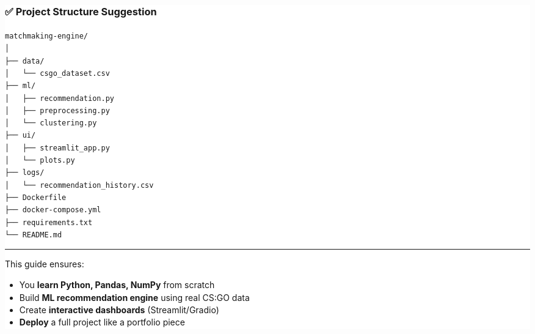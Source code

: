 
### ✅ **Project Structure Suggestion**

```
matchmaking-engine/
│
├── data/
│   └── csgo_dataset.csv
├── ml/
│   ├── recommendation.py
│   ├── preprocessing.py
│   └── clustering.py
├── ui/
│   ├── streamlit_app.py
│   └── plots.py
├── logs/
│   └── recommendation_history.csv
├── Dockerfile
├── docker-compose.yml
├── requirements.txt
└── README.md
```

---

This guide ensures:

* You **learn Python, Pandas, NumPy** from scratch
* Build **ML recommendation engine** using real CS\:GO data
* Create **interactive dashboards** (Streamlit/Gradio)
* **Deploy** a full project like a portfolio piece

